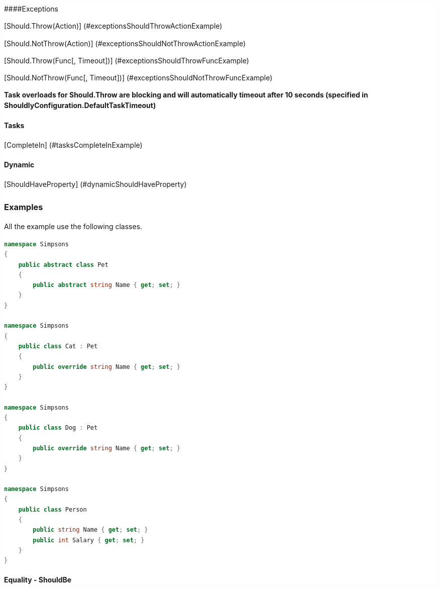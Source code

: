 
####Exceptions

[Should.Throw<TException>(Action)] (#exceptionsShouldThrowActionExample)

[Should.NotThrow(Action)] (#exceptionsShouldNotThrowActionExample)

[Should.Throw<TException>(Func<Task>[, Timeout])] (#exceptionsShouldThrowFuncExample)

[Should.NotThrow(Func<Task>[, Timeout])] (#exceptionsShouldNotThrowFuncExample)


**Task overloads for Should.Throw are blocking and will automatically timeout after 10 seconds (specified in ShouldlyConfiguration.DefaultTaskTimeout)**

#### Tasks

[CompleteIn] (#tasksCompleteInExample)

#### Dynamic

[ShouldHaveProperty] (#dynamicShouldHaveProperty)

<a name="classesUsedInExamples"> </a>
### Examples
All the example use the following classes.

```c#
namespace Simpsons
{
    public abstract class Pet
    {
        public abstract string Name { get; set; }
    }
}

namespace Simpsons
{
    public class Cat : Pet
    {
        public override string Name { get; set; }
    }
}

namespace Simpsons
{
    public class Dog : Pet
    {
        public override string Name { get; set; }
    }
}

namespace Simpsons
{
    public class Person
    {
        public string Name { get; set; }
        public int Salary { get; set; }
    }
}
```
<a name="equalityShouldBeExample"> </a>
#### Equality - ShouldBe

